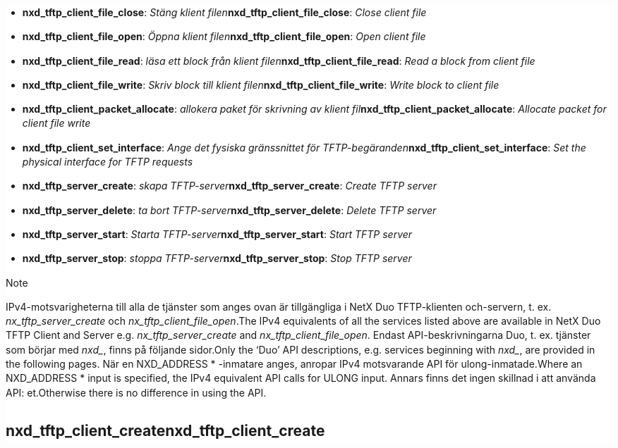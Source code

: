 - <span data-ttu-id="d2576-111">**nxd_tftp_client_file_close**: *Stäng klient filen*</span><span class="sxs-lookup"><span data-stu-id="d2576-111">**nxd_tftp_client_file_close**: *Close client file*</span></span>

- <span data-ttu-id="d2576-112">**nxd_tftp_client_file_open**: *Öppna klient filen*</span><span class="sxs-lookup"><span data-stu-id="d2576-112">**nxd_tftp_client_file_open**: *Open client file*</span></span>

- <span data-ttu-id="d2576-113">**nxd_tftp_client_file_read**: *läsa ett block från klient filen*</span><span class="sxs-lookup"><span data-stu-id="d2576-113">**nxd_tftp_client_file_read**: *Read a block from client file*</span></span>

- <span data-ttu-id="d2576-114">**nxd_tftp_client_file_write**: *Skriv block till klient filen*</span><span class="sxs-lookup"><span data-stu-id="d2576-114">**nxd_tftp_client_file_write**: *Write block to client file*</span></span>

- <span data-ttu-id="d2576-115">**nxd_tftp_client_packet_allocate**: *allokera paket för skrivning av klient fil*</span><span class="sxs-lookup"><span data-stu-id="d2576-115">**nxd_tftp_client_packet_allocate**: *Allocate packet for client file write*</span></span>

- <span data-ttu-id="d2576-116">**nxd_tftp_client_set_interface**: *Ange det fysiska gränssnittet för TFTP-begäranden*</span><span class="sxs-lookup"><span data-stu-id="d2576-116">**nxd_tftp_client_set_interface**: *Set the physical interface for TFTP requests*</span></span>

- <span data-ttu-id="d2576-117">**nxd_tftp_server_create**: *skapa TFTP-server*</span><span class="sxs-lookup"><span data-stu-id="d2576-117">**nxd_tftp_server_create**: *Create TFTP server*</span></span>

- <span data-ttu-id="d2576-118">**nxd_tftp_server_delete**: *ta bort TFTP-server*</span><span class="sxs-lookup"><span data-stu-id="d2576-118">**nxd_tftp_server_delete**: *Delete TFTP server*</span></span>

- <span data-ttu-id="d2576-119">**nxd_tftp_server_start**: *Starta TFTP-server*</span><span class="sxs-lookup"><span data-stu-id="d2576-119">**nxd_tftp_server_start**: *Start TFTP server*</span></span>

- <span data-ttu-id="d2576-120">**nxd_tftp_server_stop**: *stoppa TFTP-server*</span><span class="sxs-lookup"><span data-stu-id="d2576-120">**nxd_tftp_server_stop**: *Stop TFTP server*</span></span>

> [!NOTE] 
> <span data-ttu-id="d2576-121">IPv4-motsvarigheterna till alla de tjänster som anges ovan är tillgängliga i NetX Duo TFTP-klienten och-servern, t. ex. *nx_tftp_server_create* och *nx_tftp_client_file_open*.</span><span class="sxs-lookup"><span data-stu-id="d2576-121">The IPv4 equivalents of all the services listed above are available in NetX Duo TFTP Client and Server e.g. *nx_tftp_server_create* and *nx_tftp_client_file_open*.</span></span> <span data-ttu-id="d2576-122">Endast API-beskrivningarna Duo, t. ex. tjänster som börjar med *nxd_*, finns på följande sidor.</span><span class="sxs-lookup"><span data-stu-id="d2576-122">Only the ‘Duo’ API descriptions, e.g. services beginning with *nxd_*, are provided in the following pages.</span></span> <span data-ttu-id="d2576-123">När en NXD_ADDRESS \* -inmatare anges, anropar IPv4 motsvarande API för ulong-inmatade.</span><span class="sxs-lookup"><span data-stu-id="d2576-123">Where an NXD_ADDRESS \* input is specified, the IPv4 equivalent API calls for ULONG input.</span></span> <span data-ttu-id="d2576-124">Annars finns det ingen skillnad i att använda API: et.</span><span class="sxs-lookup"><span data-stu-id="d2576-124">Otherwise there is no difference in using the API.</span></span>

## <a name="nxd_tftp_client_create"></a><span data-ttu-id="d2576-125">nxd_tftp_client_create</span><span class="sxs-lookup"><span data-stu-id="d2576-125">nxd_tftp_client_create</span></span>
